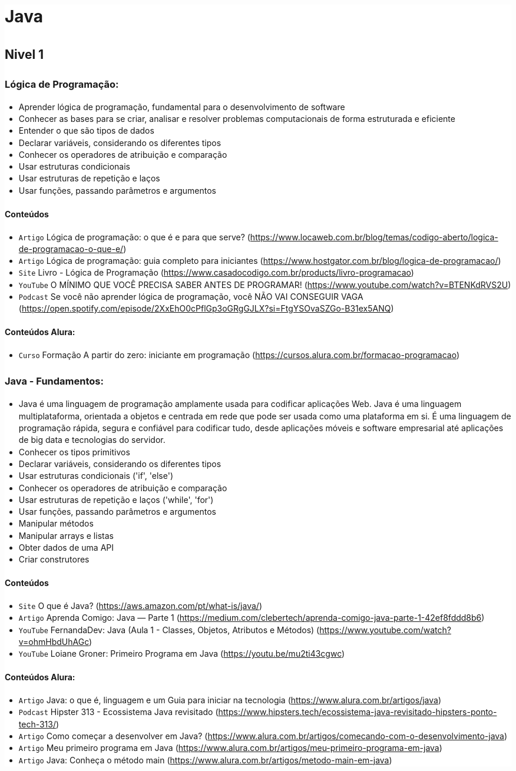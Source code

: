 # Java
## Nivel 1

### Lógica de Programação:
- Aprender lógica de programação, fundamental para o desenvolvimento de software
- Conhecer as bases para se criar, analisar e resolver problemas computacionais de forma estruturada e eficiente
- Entender o que são tipos de dados
- Declarar variáveis, considerando os diferentes tipos
- Conhecer os operadores de atribuição e comparação
- Usar estruturas condicionais
- Usar estruturas de repetição e laços
- Usar funções, passando parâmetros e argumentos
#### Conteúdos
- `Artigo` Lógica de programação: o que é e para que serve? (https://www.locaweb.com.br/blog/temas/codigo-aberto/logica-de-programacao-o-que-e/)
- `Artigo` Lógica de programação: guia completo para iniciantes (https://www.hostgator.com.br/blog/logica-de-programacao/)
- `Site` Livro - Lógica de Programação (https://www.casadocodigo.com.br/products/livro-programacao)
- `YouTube` O MÍNIMO QUE VOCÊ PRECISA SABER ANTES DE PROGRAMAR! (https://www.youtube.com/watch?v=BTENKdRVS2U)
- `Podcast` Se você não aprender lógica de programação, você NÃO VAI CONSEGUIR VAGA (https://open.spotify.com/episode/2XxEhO0cPflGp3oGRgGJLX?si=FtgYSOvaSZGo-B31ex5ANQ)
#### Conteúdos Alura:
- `Curso` Formação A partir do zero: iniciante em programação (https://cursos.alura.com.br/formacao-programacao)

### Java - Fundamentos:
- Java é uma linguagem de programação amplamente usada para codificar aplicações Web. Java é uma linguagem multiplataforma, orientada a objetos e centrada em rede que pode ser usada como uma plataforma em si. É uma linguagem de programação rápida, segura e confiável para codificar tudo, desde aplicações móveis e software empresarial até aplicações de big data e tecnologias do servidor.
- Conhecer os tipos primitivos
- Declarar variáveis, considerando os diferentes tipos
- Usar estruturas condicionais ('if', 'else')
- Conhecer os operadores de atribuição e comparação
- Usar estruturas de repetição e laços ('while', 'for')
- Usar funções, passando parâmetros e argumentos
- Manipular métodos
- Manipular arrays e listas
- Obter dados de uma API
- Criar construtores
#### Conteúdos
- `Site` O que é Java? (https://aws.amazon.com/pt/what-is/java/)
- `Artigo` Aprenda Comigo: Java — Parte 1 (https://medium.com/clebertech/aprenda-comigo-java-parte-1-42ef8fddd8b6)
- `YouTube` FernandaDev: Java (Aula 1 - Classes, Objetos, Atributos e Métodos) (https://www.youtube.com/watch?v=ohmHbdUhAGc)
- `YouTube` Loiane Groner: Primeiro Programa em Java (https://youtu.be/mu2ti43cgwc)
#### Conteúdos Alura:
- `Artigo` Java: o que é, linguagem e um Guia para iniciar na tecnologia (https://www.alura.com.br/artigos/java)
- `Podcast` Hipster 313 - Ecossistema Java revisitado (https://www.hipsters.tech/ecossistema-java-revisitado-hipsters-ponto-tech-313/)
- `Artigo` Como começar a desenvolver em Java? (https://www.alura.com.br/artigos/comecando-com-o-desenvolvimento-java)
- `Artigo` Meu primeiro programa em Java (https://www.alura.com.br/artigos/meu-primeiro-programa-em-java)
- `Artigo` Java: Conheça o método main (https://www.alura.com.br/artigos/metodo-main-em-java)